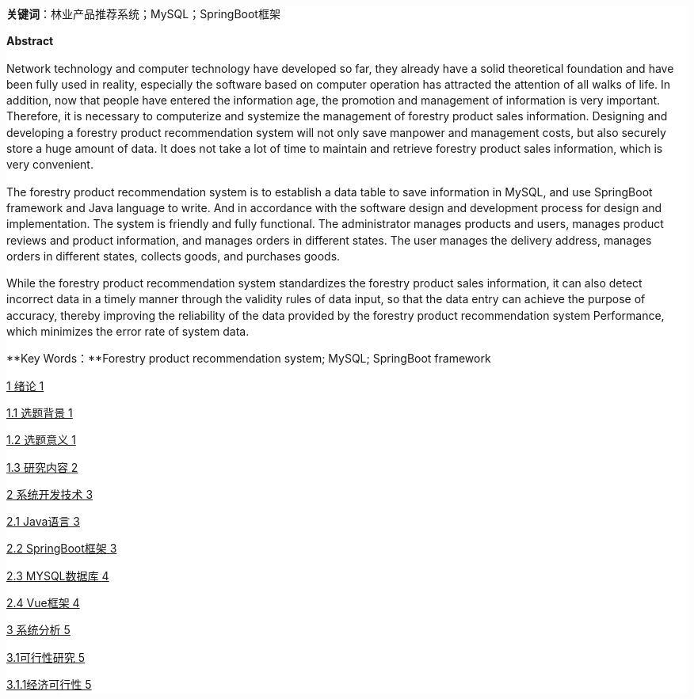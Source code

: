 **关键词**：林业产品推荐系统；MySQL；SpringBoot框架

**Abstract**

Network technology and computer technology have developed so far, they
already have a solid theoretical foundation and have been fully used in
reality, especially the software based on computer operation has
attracted the attention of all walks of life. In addition, now that
people have entered the information age, the promotion and management of
information is very important. Therefore, it is necessary to computerize
and systemize the management of forestry product sales information.
Designing and developing a forestry product recommendation system will
not only save manpower and management costs, but also securely store a
huge amount of data. It does not take a lot of time to maintain and
retrieve forestry product sales information, which is very convenient.

The forestry product recommendation system is to establish a data table
to save information in MySQL, and use SpringBoot framework and Java
language to write. And in accordance with the software design and
development process for design and implementation. The system is
friendly and fully functional. The administrator manages products and
users, manages product reviews and product information, and manages
orders in different states. The user manages the delivery address,
manages orders in different states, collects goods, and purchases goods.

While the forestry product recommendation system standardizes the
forestry product sales information, it can also detect incorrect data in
a timely manner through the validity rules of data input, so that the
data entry can achieve the purpose of accuracy, thereby improving the
reliability of the data provided by the forestry product recommendation
system Performance, which minimizes the error rate of system data.

**Key Words：**Forestry product recommendation system; MySQL; SpringBoot
framework

[1 绪论 1](#绪论)

[1.1 选题背景 1](#选题背景)

[1.2 选题意义 1](#选题意义)

[1.3 研究内容 2](#研究内容)

[2 系统开发技术 3](#系统开发技术)

[2.1 Java语言 3](#java语言)

[2.2 SpringBoot框架 3](#springboot框架)

[2.3 MYSQL数据库 4](#mysql数据库)

[2.4 Vue框架 4](#vue框架)

[3 系统分析 5](#系统分析)

[3.1可行性研究 5](#可行性研究)

[3.1.1经济可行性 5](#经济可行性)
